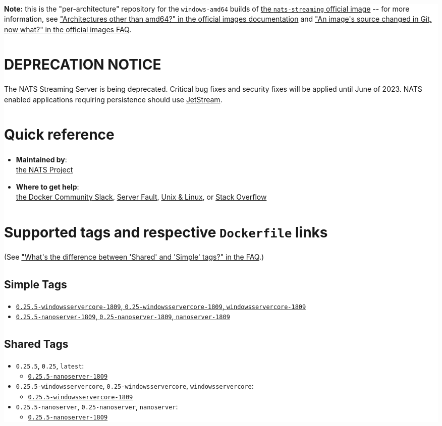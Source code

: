 

**Note:** this is the "per-architecture" repository for the `windows-amd64` builds of [the `nats-streaming` official image](https://hub.docker.com/_/nats-streaming) -- for more information, see ["Architectures other than amd64?" in the official images documentation](https://github.com/docker-library/official-images#architectures-other-than-amd64) and ["An image's source changed in Git, now what?" in the official images FAQ](https://github.com/docker-library/faq#an-images-source-changed-in-git-now-what).

# **DEPRECATION NOTICE**

The NATS Streaming Server is being deprecated. Critical bug fixes and security fixes will be applied until June of 2023. NATS enabled applications requiring persistence should use [JetStream](https://docs.nats.io/jetstream/jetstream).

# Quick reference

-	**Maintained by**:  
	[the NATS Project](https://github.com/nats-io/nats-streaming-docker)

-	**Where to get help**:  
	[the Docker Community Slack](https://dockr.ly/comm-slack), [Server Fault](https://serverfault.com/help/on-topic), [Unix & Linux](https://unix.stackexchange.com/help/on-topic), or [Stack Overflow](https://stackoverflow.com/help/on-topic)

# Supported tags and respective `Dockerfile` links

(See ["What's the difference between 'Shared' and 'Simple' tags?" in the FAQ](https://github.com/docker-library/faq#whats-the-difference-between-shared-and-simple-tags).)

## Simple Tags

-	[`0.25.5-windowsservercore-1809`, `0.25-windowsservercore-1809`, `windowsservercore-1809`](https://github.com/nats-io/nats-streaming-docker/blob/d8dd9e2f5f7943f6a4d08de304f2bce513cc6735/0.25.5/windowsservercore-1809/Dockerfile)
-	[`0.25.5-nanoserver-1809`, `0.25-nanoserver-1809`, `nanoserver-1809`](https://github.com/nats-io/nats-streaming-docker/blob/d8dd9e2f5f7943f6a4d08de304f2bce513cc6735/0.25.5/nanoserver-1809/Dockerfile)

## Shared Tags

-	`0.25.5`, `0.25`, `latest`:
	-	[`0.25.5-nanoserver-1809`](https://github.com/nats-io/nats-streaming-docker/blob/d8dd9e2f5f7943f6a4d08de304f2bce513cc6735/0.25.5/nanoserver-1809/Dockerfile)
-	`0.25.5-windowsservercore`, `0.25-windowsservercore`, `windowsservercore`:
	-	[`0.25.5-windowsservercore-1809`](https://github.com/nats-io/nats-streaming-docker/blob/d8dd9e2f5f7943f6a4d08de304f2bce513cc6735/0.25.5/windowsservercore-1809/Dockerfile)
-	`0.25.5-nanoserver`, `0.25-nanoserver`, `nanoserver`:
	-	[`0.25.5-nanoserver-1809`](https://github.com/nats-io/nats-streaming-docker/blob/d8dd9e2f5f7943f6a4d08de304f2bce513cc6735/0.25.5/nanoserver-1809/Dockerfile)
